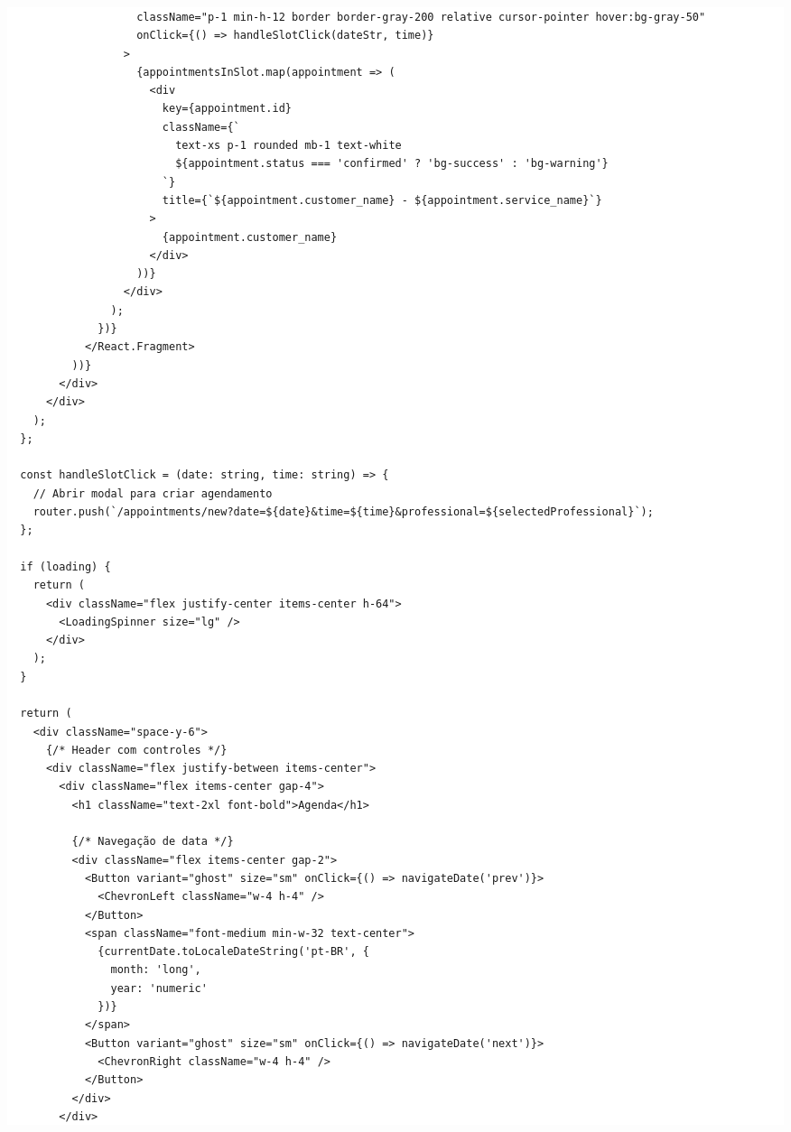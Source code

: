 ```tsx
                    className="p-1 min-h-12 border border-gray-200 relative cursor-pointer hover:bg-gray-50"
                    onClick={() => handleSlotClick(dateStr, time)}
                  >
                    {appointmentsInSlot.map(appointment => (
                      <div
                        key={appointment.id}
                        className={`
                          text-xs p-1 rounded mb-1 text-white
                          ${appointment.status === 'confirmed' ? 'bg-success' : 'bg-warning'}
                        `}
                        title={`${appointment.customer_name} - ${appointment.service_name}`}
                      >
                        {appointment.customer_name}
                      </div>
                    ))}
                  </div>
                );
              })}
            </React.Fragment>
          ))}
        </div>
      </div>
    );
  };

  const handleSlotClick = (date: string, time: string) => {
    // Abrir modal para criar agendamento
    router.push(`/appointments/new?date=${date}&time=${time}&professional=${selectedProfessional}`);
  };

  if (loading) {
    return (
      <div className="flex justify-center items-center h-64">
        <LoadingSpinner size="lg" />
      </div>
    );
  }

  return (
    <div className="space-y-6">
      {/* Header com controles */}
      <div className="flex justify-between items-center">
        <div className="flex items-center gap-4">
          <h1 className="text-2xl font-bold">Agenda</h1>
          
          {/* Navegação de data */}
          <div className="flex items-center gap-2">
            <Button variant="ghost" size="sm" onClick={() => navigateDate('prev')}>
              <ChevronLeft className="w-4 h-4" />
            </Button>
            <span className="font-medium min-w-32 text-center">
              {currentDate.toLocaleDateString('pt-BR', { 
                month: 'long', 
                year: 'numeric' 
              })}
            </span>
            <Button variant="ghost" size="sm" onClick={() => navigateDate('next')}>
              <ChevronRight className="w-4 h-4" />
            </Button>
          </div>
        </div>
```